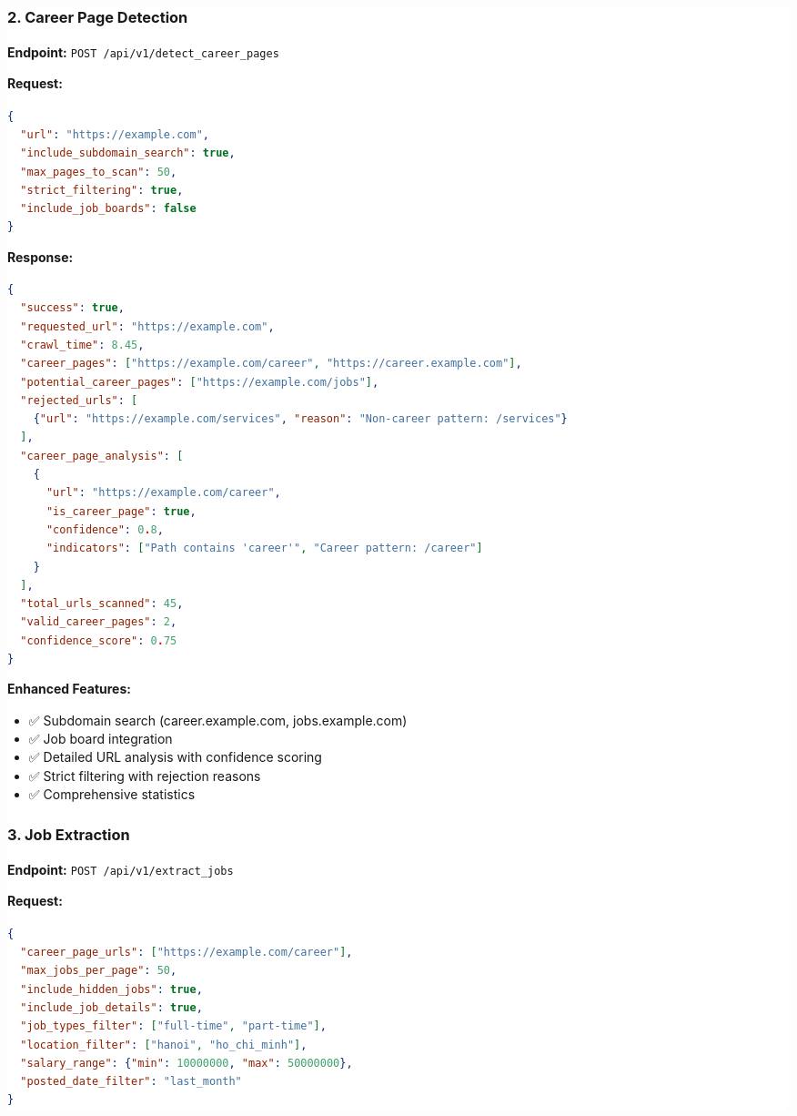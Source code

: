 ### 2. Career Page Detection

**Endpoint:** `POST /api/v1/detect_career_pages`

**Request:**
```json
{
  "url": "https://example.com",
  "include_subdomain_search": true,
  "max_pages_to_scan": 50,
  "strict_filtering": true,
  "include_job_boards": false
}
```

**Response:**
```json
{
  "success": true,
  "requested_url": "https://example.com",
  "crawl_time": 8.45,
  "career_pages": ["https://example.com/career", "https://career.example.com"],
  "potential_career_pages": ["https://example.com/jobs"],
  "rejected_urls": [
    {"url": "https://example.com/services", "reason": "Non-career pattern: /services"}
  ],
  "career_page_analysis": [
    {
      "url": "https://example.com/career",
      "is_career_page": true,
      "confidence": 0.8,
      "indicators": ["Path contains 'career'", "Career pattern: /career"]
    }
  ],
  "total_urls_scanned": 45,
  "valid_career_pages": 2,
  "confidence_score": 0.75
}
```

**Enhanced Features:**
- ✅ Subdomain search (career.example.com, jobs.example.com)
- ✅ Job board integration
- ✅ Detailed URL analysis with confidence scoring
- ✅ Strict filtering with rejection reasons
- ✅ Comprehensive statistics

### 3. Job Extraction

**Endpoint:** `POST /api/v1/extract_jobs`

**Request:**
```json
{
  "career_page_urls": ["https://example.com/career"],
  "max_jobs_per_page": 50,
  "include_hidden_jobs": true,
  "include_job_details": true,
  "job_types_filter": ["full-time", "part-time"],
  "location_filter": ["hanoi", "ho_chi_minh"],
  "salary_range": {"min": 10000000, "max": 50000000},
  "posted_date_filter": "last_month"
}
```
